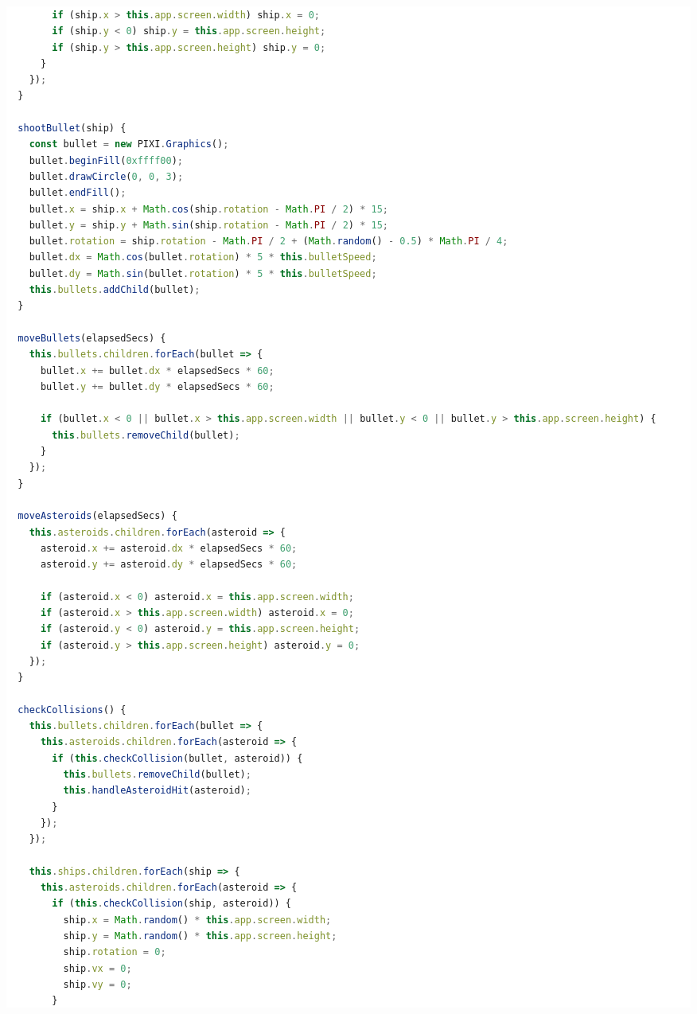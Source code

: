 ```js src/game/gameLogic.js
        if (ship.x > this.app.screen.width) ship.x = 0;
        if (ship.y < 0) ship.y = this.app.screen.height;
        if (ship.y > this.app.screen.height) ship.y = 0;
      }
    });
  }

  shootBullet(ship) {
    const bullet = new PIXI.Graphics();
    bullet.beginFill(0xffff00);
    bullet.drawCircle(0, 0, 3);
    bullet.endFill();
    bullet.x = ship.x + Math.cos(ship.rotation - Math.PI / 2) * 15;
    bullet.y = ship.y + Math.sin(ship.rotation - Math.PI / 2) * 15;
    bullet.rotation = ship.rotation - Math.PI / 2 + (Math.random() - 0.5) * Math.PI / 4;
    bullet.dx = Math.cos(bullet.rotation) * 5 * this.bulletSpeed;
    bullet.dy = Math.sin(bullet.rotation) * 5 * this.bulletSpeed;
    this.bullets.addChild(bullet);
  }

  moveBullets(elapsedSecs) {
    this.bullets.children.forEach(bullet => {
      bullet.x += bullet.dx * elapsedSecs * 60;
      bullet.y += bullet.dy * elapsedSecs * 60;

      if (bullet.x < 0 || bullet.x > this.app.screen.width || bullet.y < 0 || bullet.y > this.app.screen.height) {
        this.bullets.removeChild(bullet);
      }
    });
  }

  moveAsteroids(elapsedSecs) {
    this.asteroids.children.forEach(asteroid => {
      asteroid.x += asteroid.dx * elapsedSecs * 60;
      asteroid.y += asteroid.dy * elapsedSecs * 60;

      if (asteroid.x < 0) asteroid.x = this.app.screen.width;
      if (asteroid.x > this.app.screen.width) asteroid.x = 0;
      if (asteroid.y < 0) asteroid.y = this.app.screen.height;
      if (asteroid.y > this.app.screen.height) asteroid.y = 0;
    });
  }

  checkCollisions() {
    this.bullets.children.forEach(bullet => {
      this.asteroids.children.forEach(asteroid => {
        if (this.checkCollision(bullet, asteroid)) {
          this.bullets.removeChild(bullet);
          this.handleAsteroidHit(asteroid);
        }
      });
    });

    this.ships.children.forEach(ship => {
      this.asteroids.children.forEach(asteroid => {
        if (this.checkCollision(ship, asteroid)) {
          ship.x = Math.random() * this.app.screen.width;
          ship.y = Math.random() * this.app.screen.height;
          ship.rotation = 0;
          ship.vx = 0;
          ship.vy = 0;
        }
```